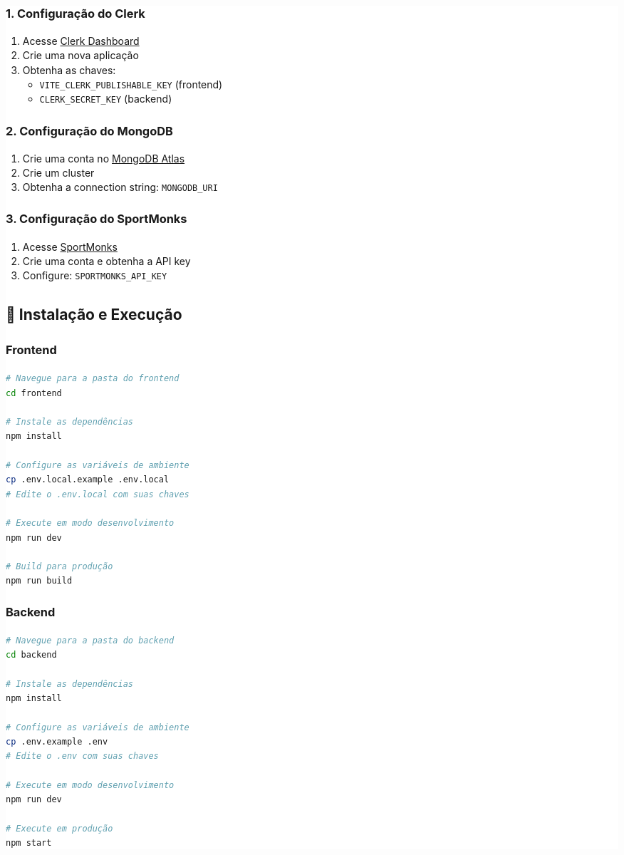 ### 1. Configuração do Clerk

1. Acesse [Clerk Dashboard](https://dashboard.clerk.com)
2. Crie uma nova aplicação
3. Obtenha as chaves:
   - `VITE_CLERK_PUBLISHABLE_KEY` (frontend)
   - `CLERK_SECRET_KEY` (backend)

### 2. Configuração do MongoDB

1. Crie uma conta no [MongoDB Atlas](https://www.mongodb.com/cloud/atlas)
2. Crie um cluster
3. Obtenha a connection string: `MONGODB_URI`

### 3. Configuração do SportMonks

1. Acesse [SportMonks](https://www.sportmonks.com)
2. Crie uma conta e obtenha a API key
3. Configure: `SPORTMONKS_API_KEY`

## 🚀 Instalação e Execução

### Frontend

```bash
# Navegue para a pasta do frontend
cd frontend

# Instale as dependências
npm install

# Configure as variáveis de ambiente
cp .env.local.example .env.local
# Edite o .env.local com suas chaves

# Execute em modo desenvolvimento
npm run dev

# Build para produção
npm run build
```

### Backend

```bash
# Navegue para a pasta do backend
cd backend

# Instale as dependências
npm install

# Configure as variáveis de ambiente
cp .env.example .env
# Edite o .env com suas chaves

# Execute em modo desenvolvimento
npm run dev

# Execute em produção
npm start
```
